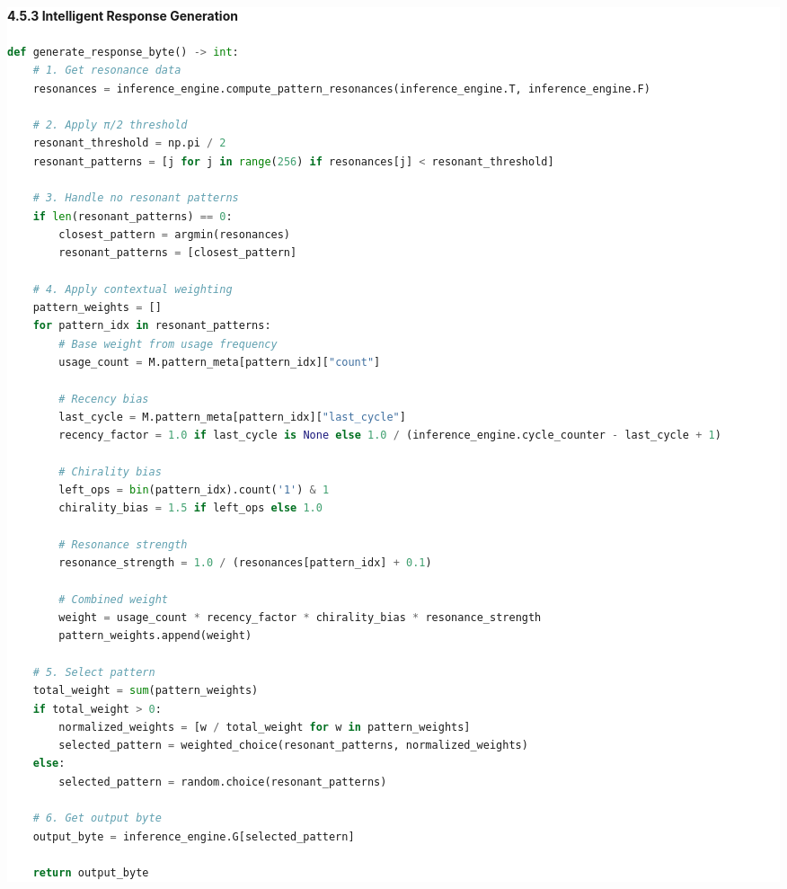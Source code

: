 #### 4.5.3 Intelligent Response Generation

```python
def generate_response_byte() -> int:
    # 1. Get resonance data
    resonances = inference_engine.compute_pattern_resonances(inference_engine.T, inference_engine.F)
    
    # 2. Apply π/2 threshold
    resonant_threshold = np.pi / 2
    resonant_patterns = [j for j in range(256) if resonances[j] < resonant_threshold]
    
    # 3. Handle no resonant patterns
    if len(resonant_patterns) == 0:
        closest_pattern = argmin(resonances)
        resonant_patterns = [closest_pattern]
    
    # 4. Apply contextual weighting
    pattern_weights = []
    for pattern_idx in resonant_patterns:
        # Base weight from usage frequency
        usage_count = M.pattern_meta[pattern_idx]["count"]
        
        # Recency bias
        last_cycle = M.pattern_meta[pattern_idx]["last_cycle"]
        recency_factor = 1.0 if last_cycle is None else 1.0 / (inference_engine.cycle_counter - last_cycle + 1)
        
        # Chirality bias
        left_ops = bin(pattern_idx).count('1') & 1
        chirality_bias = 1.5 if left_ops else 1.0
        
        # Resonance strength
        resonance_strength = 1.0 / (resonances[pattern_idx] + 0.1)
        
        # Combined weight
        weight = usage_count * recency_factor * chirality_bias * resonance_strength
        pattern_weights.append(weight)
    
    # 5. Select pattern
    total_weight = sum(pattern_weights)
    if total_weight > 0:
        normalized_weights = [w / total_weight for w in pattern_weights]
        selected_pattern = weighted_choice(resonant_patterns, normalized_weights)
    else:
        selected_pattern = random.choice(resonant_patterns)
    
    # 6. Get output byte
    output_byte = inference_engine.G[selected_pattern]
    
    return output_byte
```
